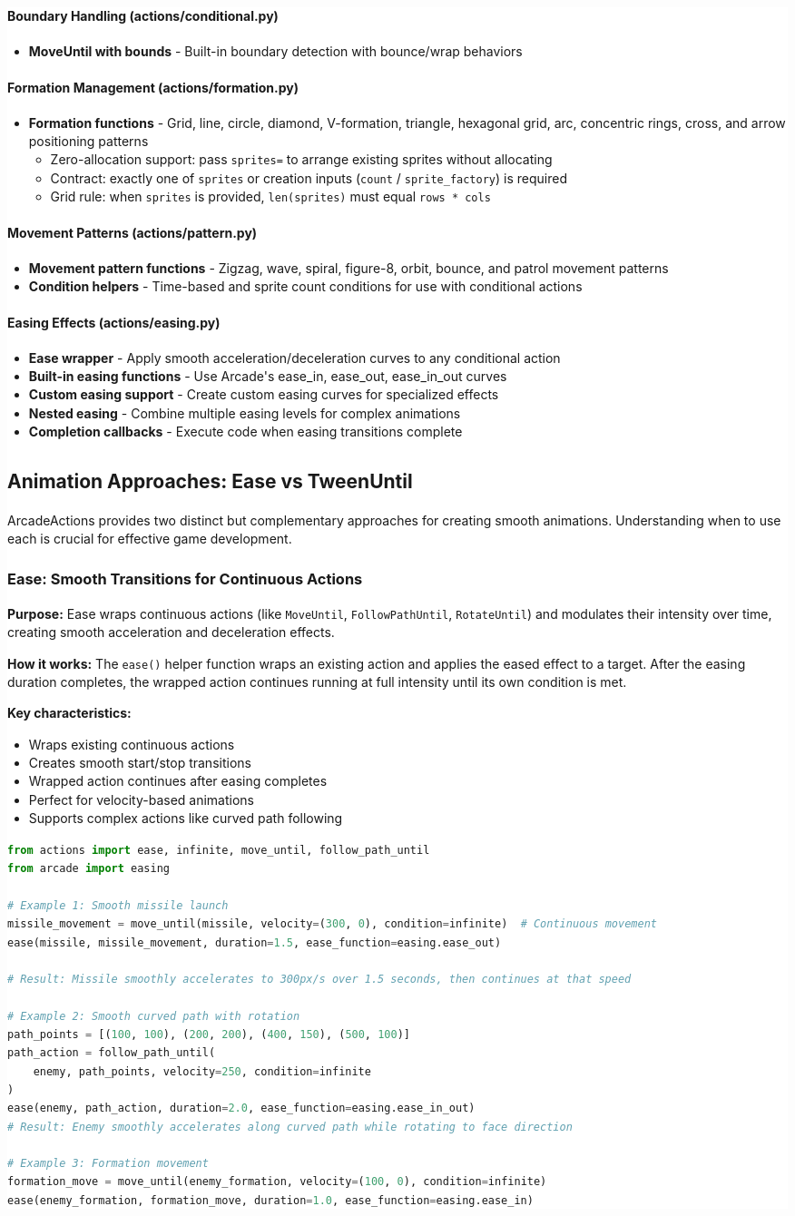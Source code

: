 #### Boundary Handling (actions/conditional.py)
- **MoveUntil with bounds** - Built-in boundary detection with bounce/wrap behaviors

#### Formation Management (actions/formation.py)
- **Formation functions** - Grid, line, circle, diamond, V-formation, triangle, hexagonal grid, arc, concentric rings, cross, and arrow positioning patterns
  - Zero-allocation support: pass `sprites=` to arrange existing sprites without allocating
  - Contract: exactly one of `sprites` or creation inputs (`count` / `sprite_factory`) is required
  - Grid rule: when `sprites` is provided, `len(sprites)` must equal `rows * cols`

#### Movement Patterns (actions/pattern.py)
- **Movement pattern functions** - Zigzag, wave, spiral, figure-8, orbit, bounce, and patrol movement patterns
- **Condition helpers** - Time-based and sprite count conditions for use with conditional actions

#### Easing Effects (actions/easing.py)
- **Ease wrapper** - Apply smooth acceleration/deceleration curves to any conditional action
- **Built-in easing functions** - Use Arcade's ease_in, ease_out, ease_in_out curves
- **Custom easing support** - Create custom easing curves for specialized effects
- **Nested easing** - Combine multiple easing levels for complex animations
- **Completion callbacks** - Execute code when easing transitions complete

## Animation Approaches: Ease vs TweenUntil

ArcadeActions provides two distinct but complementary approaches for creating smooth animations. Understanding when to use each is crucial for effective game development.

### Ease: Smooth Transitions for Continuous Actions

**Purpose:** Ease wraps continuous actions (like `MoveUntil`, `FollowPathUntil`, `RotateUntil`) and modulates their intensity over time, creating smooth acceleration and deceleration effects.

**How it works:** The `ease()` helper function wraps an existing action and applies the eased effect to a target. After the easing duration completes, the wrapped action continues running at full intensity until its own condition is met.

**Key characteristics:**
- Wraps existing continuous actions
- Creates smooth start/stop transitions
- Wrapped action continues after easing completes
- Perfect for velocity-based animations
- Supports complex actions like curved path following

```python
from actions import ease, infinite, move_until, follow_path_until
from arcade import easing

# Example 1: Smooth missile launch
missile_movement = move_until(missile, velocity=(300, 0), condition=infinite)  # Continuous movement
ease(missile, missile_movement, duration=1.5, ease_function=easing.ease_out)

# Result: Missile smoothly accelerates to 300px/s over 1.5 seconds, then continues at that speed

# Example 2: Smooth curved path with rotation
path_points = [(100, 100), (200, 200), (400, 150), (500, 100)]
path_action = follow_path_until(
    enemy, path_points, velocity=250, condition=infinite
)
ease(enemy, path_action, duration=2.0, ease_function=easing.ease_in_out)
# Result: Enemy smoothly accelerates along curved path while rotating to face direction

# Example 3: Formation movement
formation_move = move_until(enemy_formation, velocity=(100, 0), condition=infinite)
ease(enemy_formation, formation_move, duration=1.0, ease_function=easing.ease_in)
```